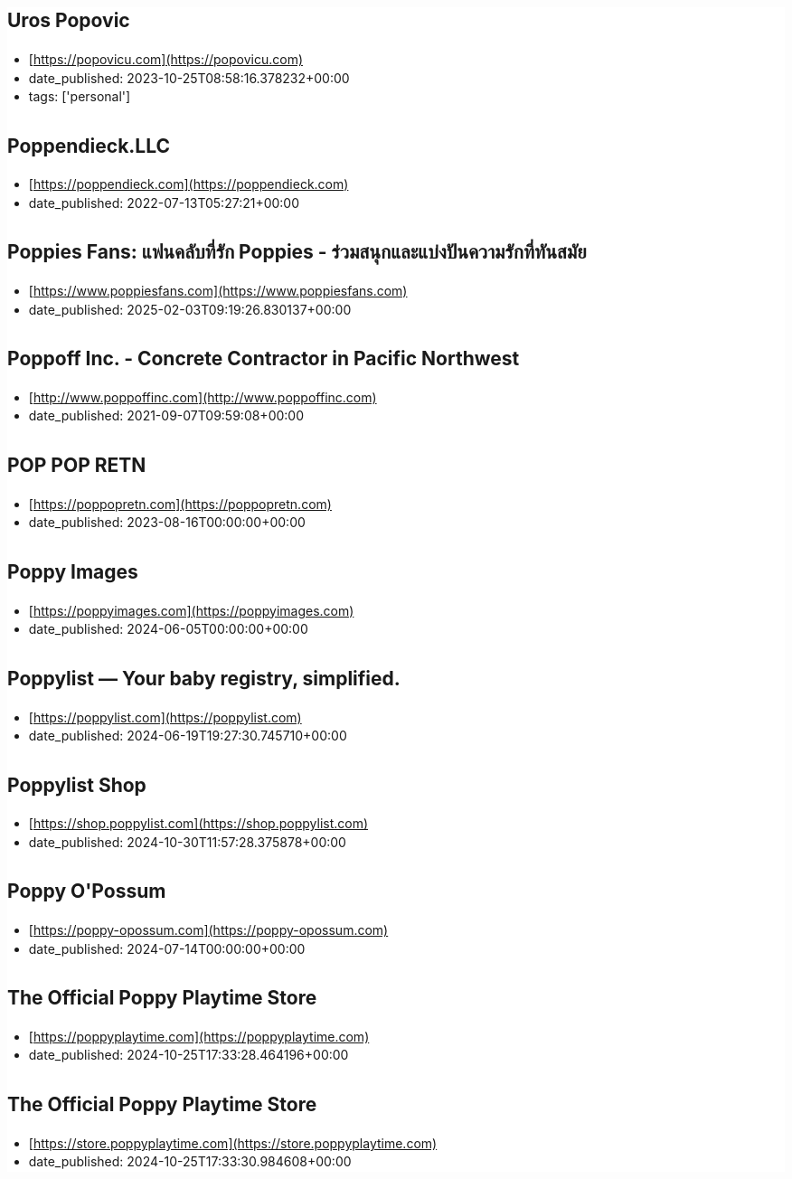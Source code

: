  ## Uros Popovic
 - [https://popovicu.com](https://popovicu.com)
 - date_published: 2023-10-25T08:58:16.378232+00:00
 - tags: ['personal']

 ## Poppendieck.LLC
 - [https://poppendieck.com](https://poppendieck.com)
 - date_published: 2022-07-13T05:27:21+00:00

 ## Poppies Fans: แฟนคลับที่รัก Poppies - ร่วมสนุกและแบ่งปันความรักที่ทันสมัย
 - [https://www.poppiesfans.com](https://www.poppiesfans.com)
 - date_published: 2025-02-03T09:19:26.830137+00:00

 ## Poppoff Inc. - Concrete Contractor in Pacific Northwest
 - [http://www.poppoffinc.com](http://www.poppoffinc.com)
 - date_published: 2021-09-07T09:59:08+00:00

 ## POP POP RETN
 - [https://poppopretn.com](https://poppopretn.com)
 - date_published: 2023-08-16T00:00:00+00:00

 ## Poppy Images
 - [https://poppyimages.com](https://poppyimages.com)
 - date_published: 2024-06-05T00:00:00+00:00

 ## Poppylist — Your baby registry, simplified.
 - [https://poppylist.com](https://poppylist.com)
 - date_published: 2024-06-19T19:27:30.745710+00:00

 ## Poppylist Shop
 - [https://shop.poppylist.com](https://shop.poppylist.com)
 - date_published: 2024-10-30T11:57:28.375878+00:00

 ## Poppy O'Possum
 - [https://poppy-opossum.com](https://poppy-opossum.com)
 - date_published: 2024-07-14T00:00:00+00:00

 ## The Official Poppy Playtime Store
 - [https://poppyplaytime.com](https://poppyplaytime.com)
 - date_published: 2024-10-25T17:33:28.464196+00:00

 ## The Official Poppy Playtime Store
 - [https://store.poppyplaytime.com](https://store.poppyplaytime.com)
 - date_published: 2024-10-25T17:33:30.984608+00:00
